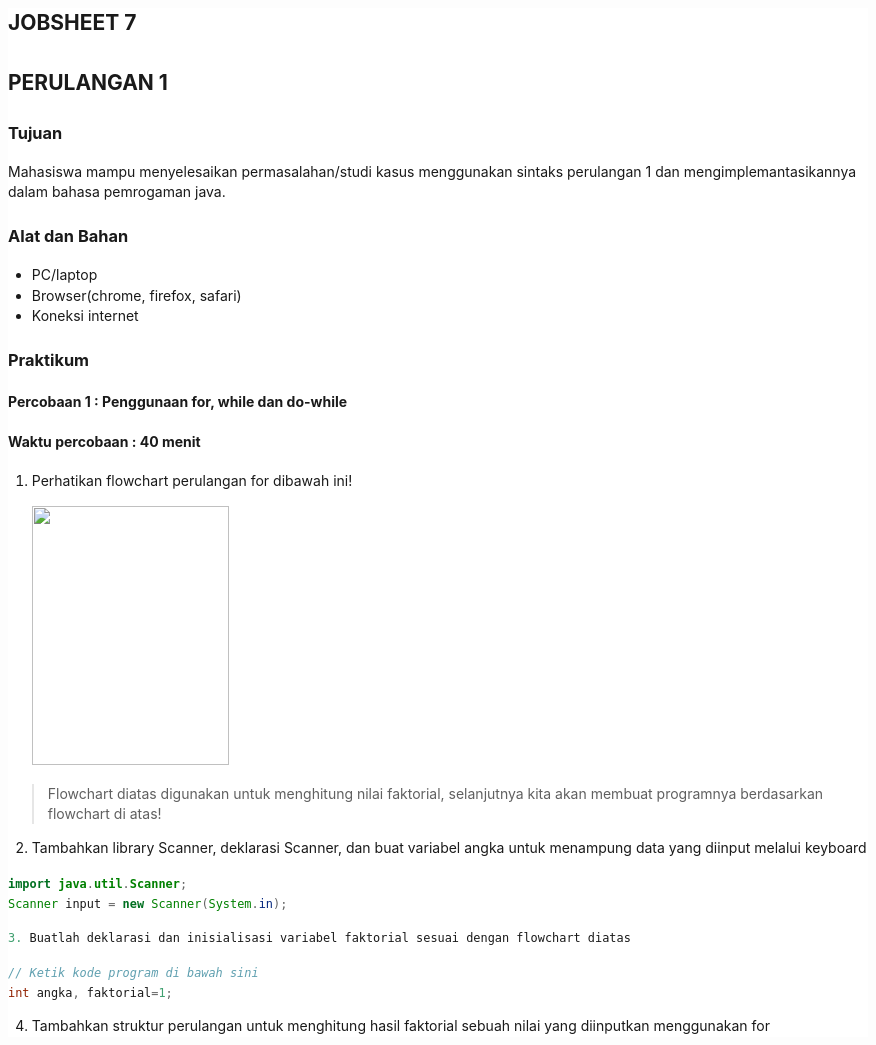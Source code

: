 ## JOBSHEET 7

## PERULANGAN 1

### Tujuan

Mahasiswa mampu menyelesaikan permasalahan/studi kasus menggunakan sintaks perulangan 1 dan mengimplemantasikannya dalam bahasa pemrogaman java.

### Alat dan Bahan
+ PC/laptop
+ Browser(chrome, firefox, safari)
+ Koneksi internet

### Praktikum

#### Percobaan 1 : Penggunaan for, while dan do-while

#### Waktu percobaan : 40 menit

1. Perhatikan flowchart perulangan for dibawah ini!

    <p align="left">
    <img width="197" height="259" src="images/flowchartFaktorial.png">
    </p>
    

> Flowchart diatas digunakan untuk menghitung nilai faktorial, selanjutnya kita akan membuat programnya berdasarkan
> flowchart di atas!

2. Tambahkan library Scanner, deklarasi Scanner, dan buat variabel angka untuk menampung data yang diinput melalui keyboard




```Java
import java.util.Scanner;
Scanner input = new Scanner(System.in);

```


```Java
3. Buatlah deklarasi dan inisialisasi variabel faktorial sesuai dengan flowchart diatas
```


```Java
// Ketik kode program di bawah sini
int angka, faktorial=1;
```

4. Tambahkan struktur perulangan untuk menghitung hasil faktorial sebuah nilai yang diinputkan menggunakan for
    